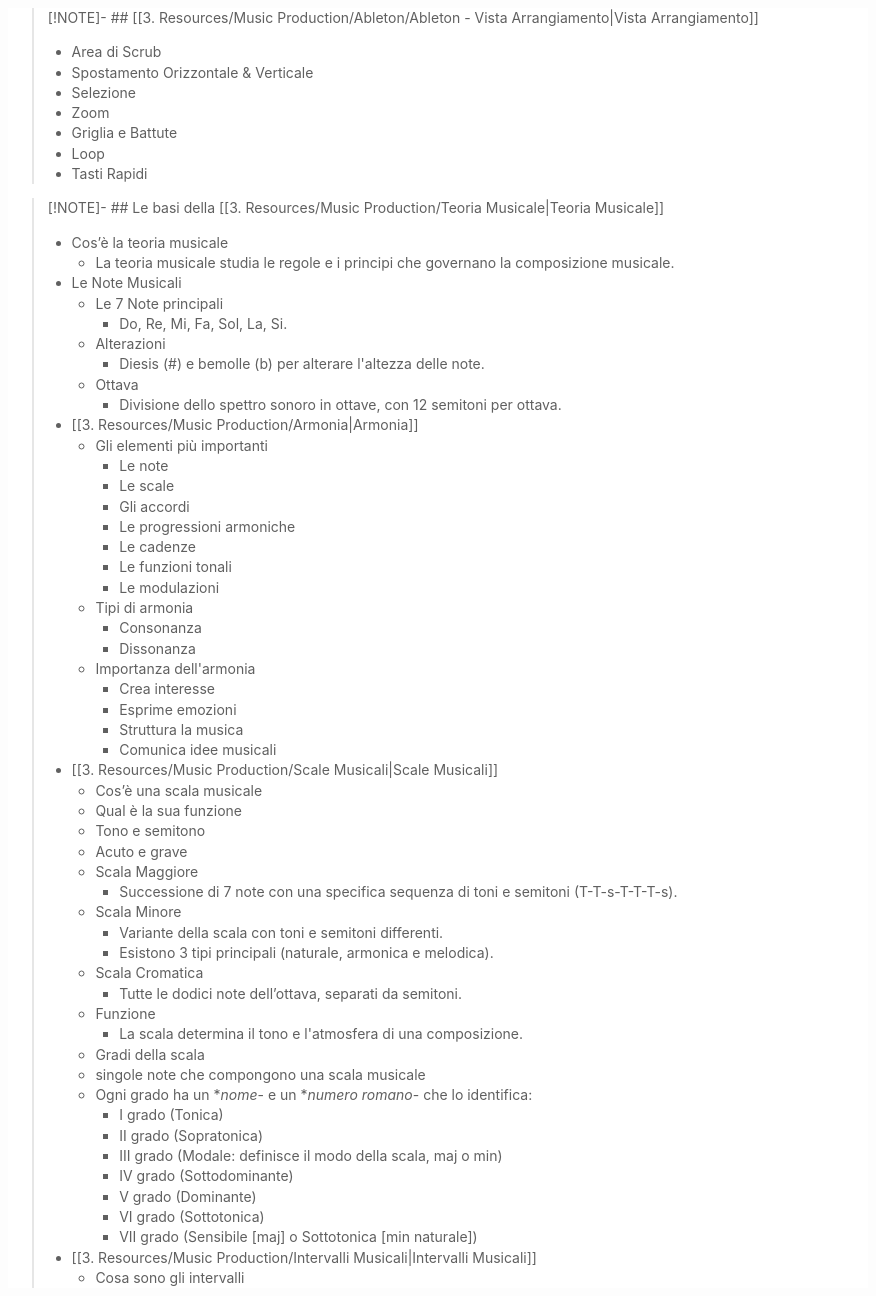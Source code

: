 > [!NOTE]- ## [[3. Resources/Music Production/Ableton/Ableton - Vista Arrangiamento\|Vista Arrangiamento]]
> - Area di Scrub  
> - Spostamento Orizzontale & Verticale  
> - Selezione  
> - Zoom  
> - Griglia e Battute  
> - Loop  
> - Tasti Rapidi
> 

> [!NOTE]- ## Le basi della [[3. Resources/Music Production/Teoria Musicale\|Teoria Musicale]]
> - Cos’è la teoria musicale  
> 	-  La teoria musicale studia le regole e i principi che governano la composizione musicale.  
> - Le Note Musicali  
> 	- Le 7 Note principali  
> 		- Do, Re, Mi, Fa, Sol, La, Si.  
> 	- Alterazioni  
> 		- Diesis (\#) e bemolle (b) per alterare l'altezza delle note.  
> 	- Ottava  
> 		- Divisione dello spettro sonoro in ottave, con 12 semitoni per ottava.  
> - [[3. Resources/Music Production/Armonia\|Armonia]]  
> 	- Gli elementi più importanti  
> 		- Le note  
> 		- Le scale  
> 		- Gli accordi  
> 		- Le progressioni armoniche  
> 		- Le cadenze  
> 		- Le funzioni tonali  
> 		- Le modulazioni  
> 	- Tipi di armonia  
> 		- Consonanza  
> 		- Dissonanza  
> 	- Importanza dell'armonia  
> 		- Crea interesse  
> 		- Esprime emozioni  
> 		- Struttura la musica  
> 		- Comunica idee musicali  
> - [[3. Resources/Music Production/Scale Musicali\|Scale Musicali]] 
> 	- Cos’è una scala musicale  
> 	- Qual è la sua funzione  
> 	- Tono e semitono   
> 	- Acuto e grave  
>   - Scala Maggiore  
>     - Successione di 7 note con una specifica sequenza di toni e semitoni (T-T-s-T-T-T-s).  
>   - Scala Minore  
>     - Variante della scala con toni e semitoni differenti.  
>     - Esistono 3 tipi principali (naturale, armonica e melodica).  
>   - Scala Cromatica  
>     - Tutte le dodici note dell’ottava, separati da semitoni.  
>   - Funzione  
>     - La scala determina il tono e l'atmosfera di una composizione.  
>   - Gradi della scala  
> 	- singole note che compongono una scala musicale  
> 	- Ogni grado ha un **nome*- e un **numero romano*- che lo identifica:  
> 		- I grado (Tonica)  
> 		- II grado (Sopratonica)  
> 		- III grado (Modale: definisce il modo della scala, maj o min)  
> 		- IV grado (Sottodominante)  
> 		- V grado (Dominante)  
> 		- VI grado (Sottotonica)  
> 		- VII grado (Sensibile \[maj\] o Sottotonica \[min naturale\])  
> - [[3. Resources/Music Production/Intervalli Musicali\|Intervalli Musicali]]
> 	- Cosa sono gli intervalli  